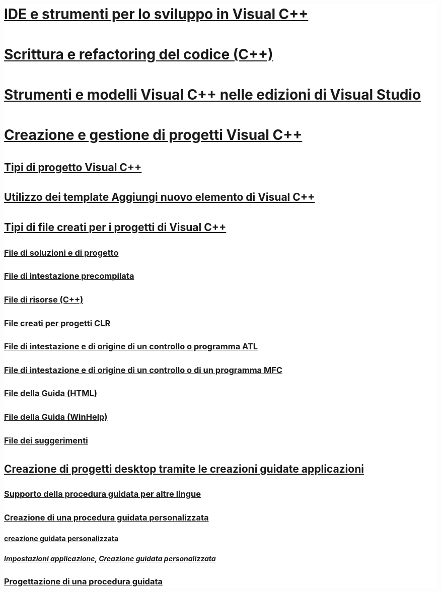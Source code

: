 # [IDE e strumenti per lo sviluppo in Visual C++](ide-and-tools-for-visual-cpp-development.md)
# [Scrittura e refactoring del codice (C++)](writing-and-refactoring-code-cpp.md)
# [Strumenti e modelli Visual C++ nelle edizioni di Visual Studio](visual-cpp-tools-and-templates-in-visual-studio-editions.md)
# [Creazione e gestione di progetti Visual C++](creating-and-managing-visual-cpp-projects.md)
## [Tipi di progetto Visual C++](visual-cpp-project-types.md)
## [Utilizzo dei template Aggiungi nuovo elemento di Visual C++](using-visual-cpp-add-new-item-templates.md)
## [Tipi di file creati per i progetti di Visual C++](file-types-created-for-visual-cpp-projects.md)
### [File di soluzioni e di progetto](project-and-solution-files.md)
### [File di intestazione precompilata](precompiled-header-files.md)
### [File di risorse (C++)](resource-files-cpp.md)
### [File creati per progetti CLR](files-created-for-clr-projects.md)
### [File di intestazione e di origine di un controllo o programma ATL](atl-program-or-control-source-and-header-files.md)
### [File di intestazione e di origine di un controllo o di un programma MFC](mfc-program-or-control-source-and-header-files.md)
### [File della Guida (HTML)](help-files-html-help.md)
### [File della Guida (WinHelp)](help-files-winhelp.md)
### [File dei suggerimenti](hint-files.md)
## [Creazione di progetti desktop tramite le creazioni guidate applicazioni](creating-desktop-projects-by-using-application-wizards.md)
### [Supporto della procedura guidata per altre lingue](wizard-support-for-other-languages.md)
### [Creazione di una procedura guidata personalizzata](creating-a-custom-wizard.md)
#### [creazione guidata personalizzata](custom-wizard.md)
##### [Impostazioni applicazione, Creazione guidata personalizzata](application-settings-custom-wizard.md)
### [Progettazione di una procedura guidata](designing-a-wizard.md)